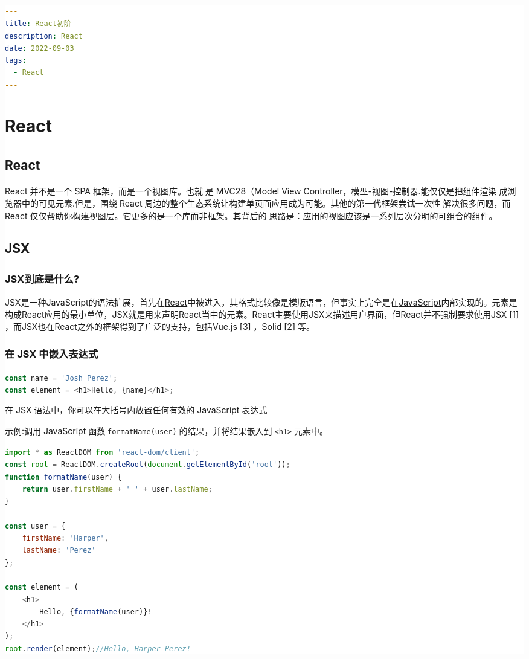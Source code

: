 ```yaml
---
title: React初阶
description: React
date: 2022-09-03
tags:
  - React
---
```

# React


## React

React 并不是一个 SPA 框架，而是一个视图库。也就 是 MVC28（Model View Controller，模型-视图-控制器.能仅仅是把组件渲染 成浏览器中的可见元素.但是，围绕 React 周边的整个生态系统让构建单页面应用成为可能。其他的第一代框架尝试一次性 解决很多问题，而 React 仅仅帮助你构建视图层。它更多的是一个库而非框架。其背后的 思路是：应用的视图应该是一系列层次分明的可组合的组件。

## JSX

### JSX到底是什么?

JSX是一种JavaScript的语法扩展，首先在[React](https://baike.baidu.com/item/React/18077599)中被进入，其格式比较像是模版语言，但事实上完全是在[JavaScript](https://baike.baidu.com/item/JavaScript/321142)内部实现的。元素是构成React应用的最小单位，JSX就是用来声明React当中的元素。React主要使用JSX来描述用户界面，但React并不强制要求使用JSX [1] ，而JSX也在React之外的框架得到了广泛的支持，包括Vue.js [3] ，Solid [2] 等。

### 在 JSX 中嵌入表达式

```js
const name = 'Josh Perez';
const element = <h1>Hello, {name}</h1>;
```

在 JSX 语法中，你可以在大括号内放置任何有效的 [JavaScript 表达式](https://developer.mozilla.org/en-US/docs/Web/JavaScript/Guide/Expressions_and_Operators#Expressions)

示例:调用 JavaScript 函数 `formatName(user)` 的结果，并将结果嵌入到 `<h1>` 元素中。

```js
import * as ReactDOM from 'react-dom/client';
const root = ReactDOM.createRoot(document.getElementById('root'));
function formatName(user) {
    return user.firstName + ' ' + user.lastName;
}

const user = {
    firstName: 'Harper',
    lastName: 'Perez'
};

const element = (
    <h1>
        Hello, {formatName(user)}!
    </h1>
);
root.render(element);//Hello, Harper Perez!
```
